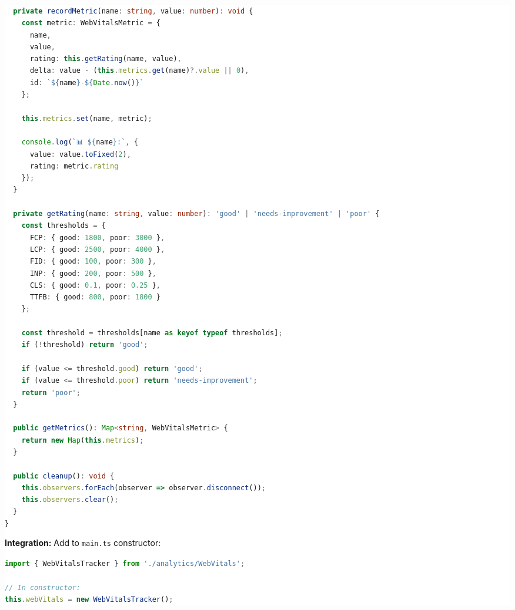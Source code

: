 ```typescript
  private recordMetric(name: string, value: number): void {
    const metric: WebVitalsMetric = {
      name,
      value,
      rating: this.getRating(name, value),
      delta: value - (this.metrics.get(name)?.value || 0),
      id: `${name}-${Date.now()}`
    };

    this.metrics.set(name, metric);

    console.log(`📊 ${name}:`, {
      value: value.toFixed(2),
      rating: metric.rating
    });
  }

  private getRating(name: string, value: number): 'good' | 'needs-improvement' | 'poor' {
    const thresholds = {
      FCP: { good: 1800, poor: 3000 },
      LCP: { good: 2500, poor: 4000 },
      FID: { good: 100, poor: 300 },
      INP: { good: 200, poor: 500 },
      CLS: { good: 0.1, poor: 0.25 },
      TTFB: { good: 800, poor: 1800 }
    };

    const threshold = thresholds[name as keyof typeof thresholds];
    if (!threshold) return 'good';

    if (value <= threshold.good) return 'good';
    if (value <= threshold.poor) return 'needs-improvement';
    return 'poor';
  }

  public getMetrics(): Map<string, WebVitalsMetric> {
    return new Map(this.metrics);
  }

  public cleanup(): void {
    this.observers.forEach(observer => observer.disconnect());
    this.observers.clear();
  }
}
```

**Integration:** Add to `main.ts` constructor:

```typescript
import { WebVitalsTracker } from './analytics/WebVitals';

// In constructor:
this.webVitals = new WebVitalsTracker();
```
